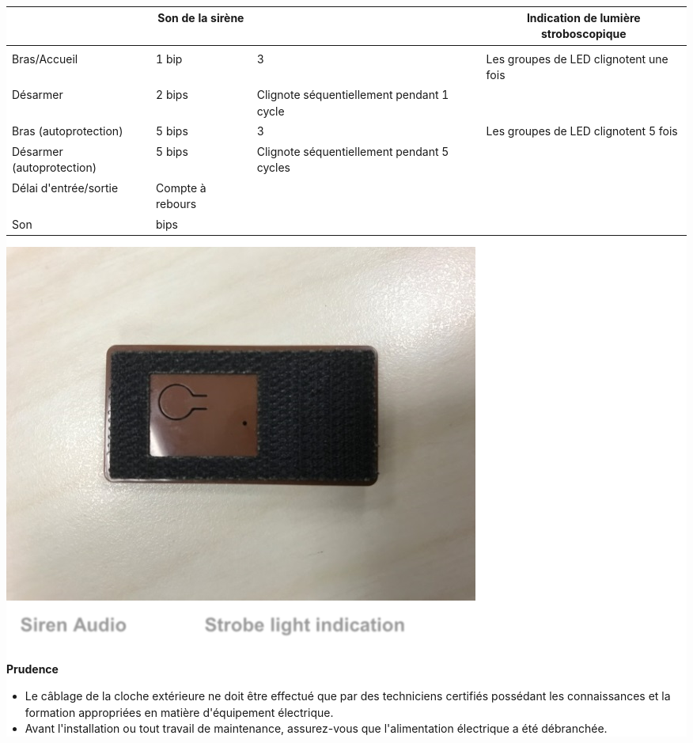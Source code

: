 
|                           | **Son de la sirène** |                                            | **Indication de lumière stroboscopique** |
| ------------------------- | -------------------- | ------------------------------------------ | ---------------------------------------- |
|                           |                      |                                            |                                          |
| Bras/Accueil              | 1 bip                | 3                                          | Les groupes de LED clignotent une fois   |
| Désarmer                  | 2 bips               | Clignote séquentiellement pendant 1 cycle  |                                          |
| Bras (autoprotection)     | 5 bips               | 3                                          | Les groupes de LED clignotent 5 fois     |
| Désarmer (autoprotection) | 5 bips               | Clignote séquentiellement pendant 5 cycles |                                          |
| Délai d'entrée/sortie     | Compte à rebours     |                                            |                                          |
| Son                       | bips                 |                                            |                                          |

![](<.gitbook/assets/8 (2).jpeg>)![](<.gitbook/assets/9 (1) (1).jpeg>)![](<.gitbook/assets/10 (7).png>)

**Prudence**

-   Le câblage de la cloche extérieure ne doit être effectué que par des techniciens certifiés possédant les connaissances et la formation appropriées en matière d'équipement électrique.
-   Avant l'installation ou tout travail de maintenance, assurez-vous que l'alimentation électrique a été débranchée.
